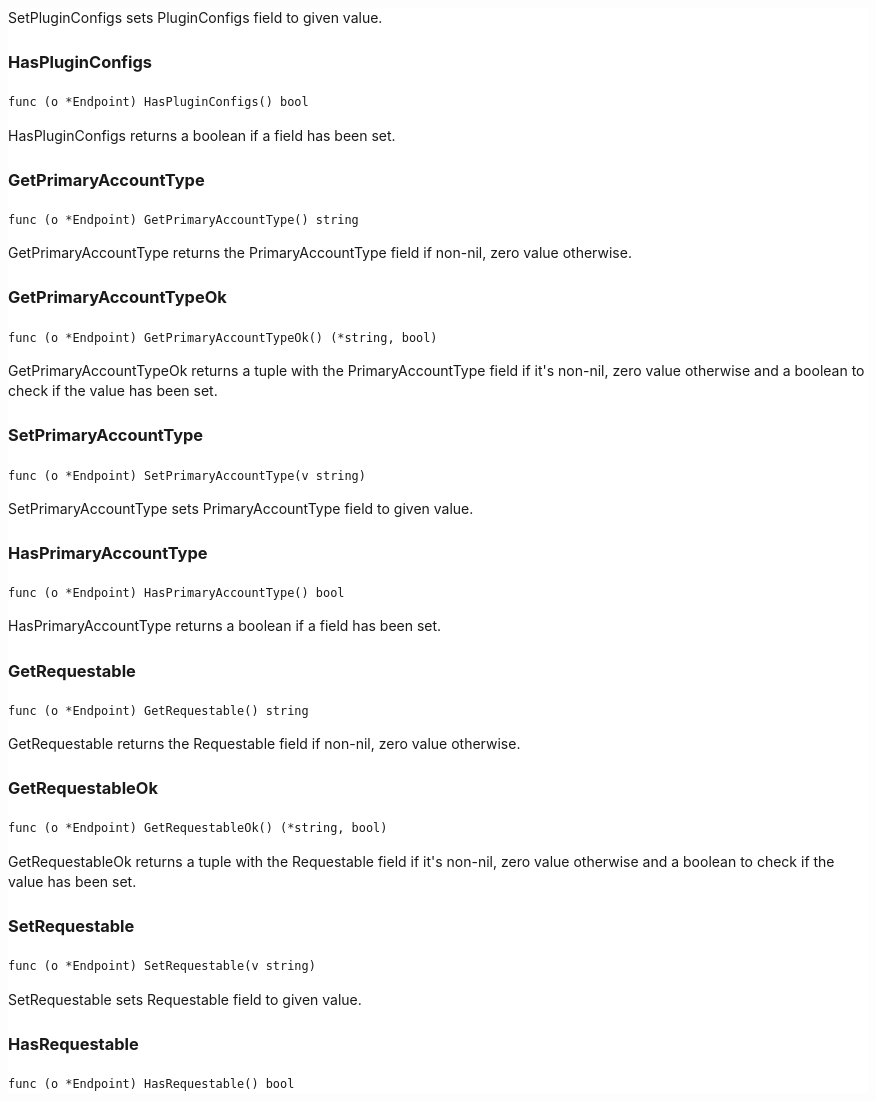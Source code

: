 SetPluginConfigs sets PluginConfigs field to given value.

### HasPluginConfigs

`func (o *Endpoint) HasPluginConfigs() bool`

HasPluginConfigs returns a boolean if a field has been set.

### GetPrimaryAccountType

`func (o *Endpoint) GetPrimaryAccountType() string`

GetPrimaryAccountType returns the PrimaryAccountType field if non-nil, zero value otherwise.

### GetPrimaryAccountTypeOk

`func (o *Endpoint) GetPrimaryAccountTypeOk() (*string, bool)`

GetPrimaryAccountTypeOk returns a tuple with the PrimaryAccountType field if it's non-nil, zero value otherwise
and a boolean to check if the value has been set.

### SetPrimaryAccountType

`func (o *Endpoint) SetPrimaryAccountType(v string)`

SetPrimaryAccountType sets PrimaryAccountType field to given value.

### HasPrimaryAccountType

`func (o *Endpoint) HasPrimaryAccountType() bool`

HasPrimaryAccountType returns a boolean if a field has been set.

### GetRequestable

`func (o *Endpoint) GetRequestable() string`

GetRequestable returns the Requestable field if non-nil, zero value otherwise.

### GetRequestableOk

`func (o *Endpoint) GetRequestableOk() (*string, bool)`

GetRequestableOk returns a tuple with the Requestable field if it's non-nil, zero value otherwise
and a boolean to check if the value has been set.

### SetRequestable

`func (o *Endpoint) SetRequestable(v string)`

SetRequestable sets Requestable field to given value.

### HasRequestable

`func (o *Endpoint) HasRequestable() bool`
